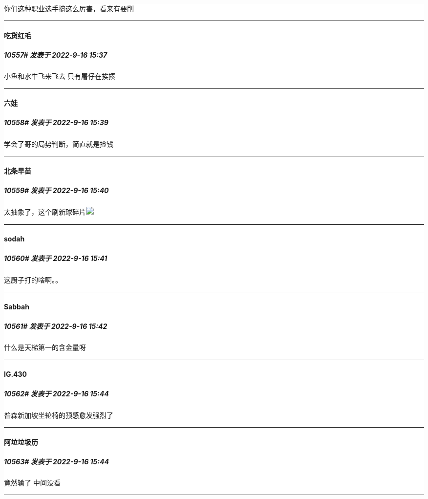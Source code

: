 你们这种职业选手搞这么厉害，看来有要削

*****

####  吃货红毛  
##### 10557#       发表于 2022-9-16 15:37

小鱼和水牛飞来飞去 只有屠仔在挨揍

*****

####  六娃  
##### 10558#       发表于 2022-9-16 15:39

学会了哥的局势判断，简直就是捡钱



*****

####  北条早苗  
##### 10559#       发表于 2022-9-16 15:40

太抽象了，这个刷新球碎片<img src="https://static.saraba1st.com/image/smiley/face2017/067.png" referrerpolicy="no-referrer">

*****

####  sodah  
##### 10560#       发表于 2022-9-16 15:41

这厨子打的啥啊。。



*****

####  Sabbah  
##### 10561#       发表于 2022-9-16 15:42

什么是天梯第一的含金量呀

*****

####  IG.430  
##### 10562#       发表于 2022-9-16 15:44

普森新加坡坐轮椅的预感愈发强烈了

*****

####  阿垃垃圾历  
##### 10563#       发表于 2022-9-16 15:44

竟然输了 中间没看

*****
